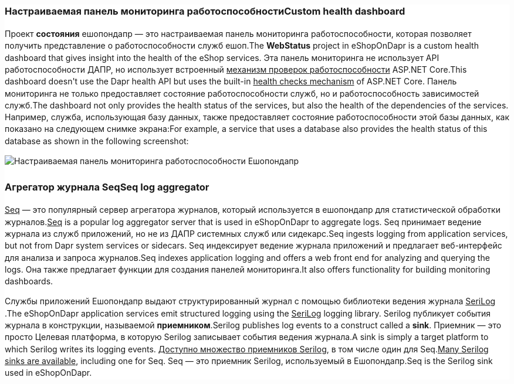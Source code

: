 ### <a name="custom-health-dashboard"></a><span data-ttu-id="e6a53-418">Настраиваемая панель мониторинга работоспособности</span><span class="sxs-lookup"><span data-stu-id="e6a53-418">Custom health dashboard</span></span>

<span data-ttu-id="e6a53-419">Проект **состояния** ешопондапр — это настраиваемая панель мониторинга работоспособности, которая позволяет получить представление о работоспособности служб ешоп.</span><span class="sxs-lookup"><span data-stu-id="e6a53-419">The **WebStatus** project in eShopOnDapr is a custom health dashboard that gives insight into the health of the eShop services.</span></span> <span data-ttu-id="e6a53-420">Эта панель мониторинга не использует API работоспособности ДАПР, но использует встроенный [механизм проверок работоспособности](/aspnet/core/host-and-deploy/health-checks) ASP.NET Core.</span><span class="sxs-lookup"><span data-stu-id="e6a53-420">This dashboard doesn't use the Dapr health API but uses the built-in [health checks mechanism](/aspnet/core/host-and-deploy/health-checks) of ASP.NET Core.</span></span> <span data-ttu-id="e6a53-421">Панель мониторинга не только предоставляет состояние работоспособности служб, но и работоспособность зависимостей служб.</span><span class="sxs-lookup"><span data-stu-id="e6a53-421">The dashboard not only provides the health status of the services, but also the health of the dependencies of the services.</span></span> <span data-ttu-id="e6a53-422">Например, служба, использующая базу данных, также предоставляет состояние работоспособности этой базы данных, как показано на следующем снимке экрана:</span><span class="sxs-lookup"><span data-stu-id="e6a53-422">For example, a service that uses a database also provides the health status of this database as shown in the following screenshot:</span></span>

![Настраиваемая панель мониторинга работоспособности Ешопондапр](media/observability/eshop-health-dashboard.png)

### <a name="seq-log-aggregator"></a><span data-ttu-id="e6a53-424">Агрегатор журнала Seq</span><span class="sxs-lookup"><span data-stu-id="e6a53-424">Seq log aggregator</span></span>

<span data-ttu-id="e6a53-425">[Seq](https://datalust.co/seq) — это популярный сервер агрегатора журналов, который используется в ешопондапр для статистической обработки журналов.</span><span class="sxs-lookup"><span data-stu-id="e6a53-425">[Seq](https://datalust.co/seq) is a popular log aggregator server that is used in eShopOnDapr to aggregate logs.</span></span> <span data-ttu-id="e6a53-426">Seq принимает ведение журнала из служб приложений, но не из ДАПР системных служб или сидекарс.</span><span class="sxs-lookup"><span data-stu-id="e6a53-426">Seq ingests logging from application services, but not from Dapr system services or sidecars.</span></span> <span data-ttu-id="e6a53-427">Seq индексирует ведение журнала приложений и предлагает веб-интерфейс для анализа и запроса журналов.</span><span class="sxs-lookup"><span data-stu-id="e6a53-427">Seq indexes application logging and offers a web front end for analyzing and querying the logs.</span></span> <span data-ttu-id="e6a53-428">Она также предлагает функции для создания панелей мониторинга.</span><span class="sxs-lookup"><span data-stu-id="e6a53-428">It also offers functionality for building monitoring dashboards.</span></span>

<span data-ttu-id="e6a53-429">Службы приложений Ешопондапр выдают структурированный журнал с помощью библиотеки ведения журнала [SeriLog](https://serilog.net/) .</span><span class="sxs-lookup"><span data-stu-id="e6a53-429">The eShopOnDapr application services emit structured logging using the [SeriLog](https://serilog.net/) logging library.</span></span> <span data-ttu-id="e6a53-430">Serilog публикует события журнала в конструкции, называемой **приемником**.</span><span class="sxs-lookup"><span data-stu-id="e6a53-430">Serilog publishes log events to a construct called a **sink**.</span></span> <span data-ttu-id="e6a53-431">Приемник — это просто Целевая платформа, в которую Serilog записывает события ведения журнала.</span><span class="sxs-lookup"><span data-stu-id="e6a53-431">A sink is simply a target platform to which Serilog writes its logging events.</span></span> <span data-ttu-id="e6a53-432">[Доступно множество приемников Serilog](https://github.com/serilog/serilog/wiki/Provided-Sinks), в том числе один для Seq.</span><span class="sxs-lookup"><span data-stu-id="e6a53-432">[Many Serilog sinks are available](https://github.com/serilog/serilog/wiki/Provided-Sinks), including one for Seq.</span></span> <span data-ttu-id="e6a53-433">Seq — это приемник Serilog, используемый в Ешопондапр.</span><span class="sxs-lookup"><span data-stu-id="e6a53-433">Seq is the Serilog sink used in eShopOnDapr.</span></span>

